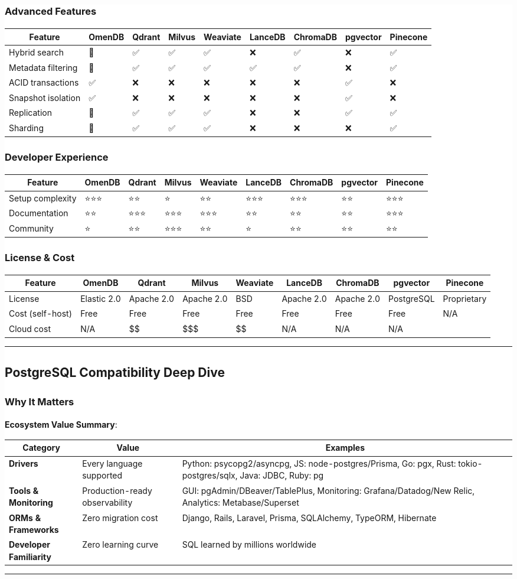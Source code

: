 ### Advanced Features

| Feature | OmenDB | Qdrant | Milvus | Weaviate | LanceDB | ChromaDB | pgvector | Pinecone |
|---------|--------|--------|--------|----------|---------|----------|----------|----------|
| Hybrid search | 🔄 | ✅ | ✅ | ✅ | ❌ | ✅ | ❌ | ✅ |
| Metadata filtering | 🔄 | ✅ | ✅ | ✅ | ✅ | ✅ | ❌ | ✅ |
| ACID transactions | ✅ | ❌ | ❌ | ❌ | ❌ | ❌ | ✅ | ❌ |
| Snapshot isolation | ✅ | ❌ | ❌ | ❌ | ❌ | ❌ | ✅ | ❌ |
| Replication | 🔄 | ✅ | ✅ | ✅ | ❌ | ❌ | ✅ | ✅ |
| Sharding | 🔄 | ✅ | ✅ | ✅ | ❌ | ❌ | ❌ | ✅ |

### Developer Experience

| Feature | OmenDB | Qdrant | Milvus | Weaviate | LanceDB | ChromaDB | pgvector | Pinecone |
|---------|--------|--------|--------|----------|---------|----------|----------|----------|
| Setup complexity | ⭐⭐⭐ | ⭐⭐ | ⭐ | ⭐⭐ | ⭐⭐⭐ | ⭐⭐⭐ | ⭐⭐ | ⭐⭐⭐ |
| Documentation | ⭐⭐ | ⭐⭐⭐ | ⭐⭐⭐ | ⭐⭐⭐ | ⭐⭐ | ⭐⭐ | ⭐⭐ | ⭐⭐⭐ |
| Community | ⭐ | ⭐⭐ | ⭐⭐⭐ | ⭐⭐ | ⭐ | ⭐⭐ | ⭐⭐ | ⭐⭐ |

### License & Cost

| Feature | OmenDB | Qdrant | Milvus | Weaviate | LanceDB | ChromaDB | pgvector | Pinecone |
|---------|--------|--------|--------|----------|---------|----------|----------|----------|
| License | Elastic 2.0 | Apache 2.0 | Apache 2.0 | BSD | Apache 2.0 | Apache 2.0 | PostgreSQL | Proprietary |
| Cost (self-host) | Free | Free | Free | Free | Free | Free | Free | N/A |
| Cloud cost | N/A | $$ | $$$ | $$ | N/A | N/A | N/A | $$$$ |

---

## PostgreSQL Compatibility Deep Dive

### Why It Matters

**Ecosystem Value Summary**:

| Category | Value | Examples |
|----------|-------|----------|
| **Drivers** | Every language supported | Python: psycopg2/asyncpg, JS: node-postgres/Prisma, Go: pgx, Rust: tokio-postgres/sqlx, Java: JDBC, Ruby: pg |
| **Tools & Monitoring** | Production-ready observability | GUI: pgAdmin/DBeaver/TablePlus, Monitoring: Grafana/Datadog/New Relic, Analytics: Metabase/Superset |
| **ORMs & Frameworks** | Zero migration cost | Django, Rails, Laravel, Prisma, SQLAlchemy, TypeORM, Hibernate |
| **Developer Familiarity** | Zero learning curve | SQL learned by millions worldwide |

---